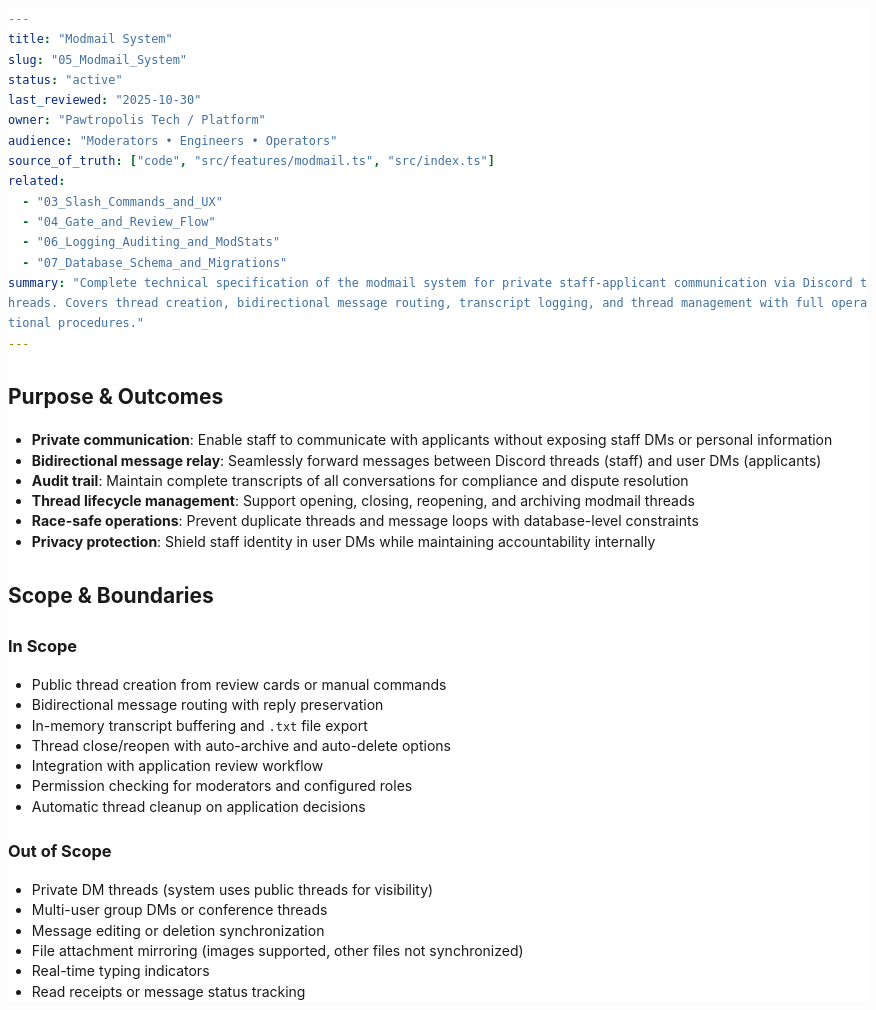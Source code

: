 ```yaml
---
title: "Modmail System"
slug: "05_Modmail_System"
status: "active"
last_reviewed: "2025-10-30"
owner: "Pawtropolis Tech / Platform"
audience: "Moderators • Engineers • Operators"
source_of_truth: ["code", "src/features/modmail.ts", "src/index.ts"]
related:
  - "03_Slash_Commands_and_UX"
  - "04_Gate_and_Review_Flow"
  - "06_Logging_Auditing_and_ModStats"
  - "07_Database_Schema_and_Migrations"
summary: "Complete technical specification of the modmail system for private staff-applicant communication via Discord threads. Covers thread creation, bidirectional message routing, transcript logging, and thread management with full operational procedures."
---
```


## Purpose & Outcomes

- **Private communication**: Enable staff to communicate with applicants without exposing staff DMs or personal information
- **Bidirectional message relay**: Seamlessly forward messages between Discord threads (staff) and user DMs (applicants)
- **Audit trail**: Maintain complete transcripts of all conversations for compliance and dispute resolution
- **Thread lifecycle management**: Support opening, closing, reopening, and archiving modmail threads
- **Race-safe operations**: Prevent duplicate threads and message loops with database-level constraints
- **Privacy protection**: Shield staff identity in user DMs while maintaining accountability internally

## Scope & Boundaries

### In Scope
- Public thread creation from review cards or manual commands
- Bidirectional message routing with reply preservation
- In-memory transcript buffering and `.txt` file export
- Thread close/reopen with auto-archive and auto-delete options
- Integration with application review workflow
- Permission checking for moderators and configured roles
- Automatic thread cleanup on application decisions

### Out of Scope
- Private DM threads (system uses public threads for visibility)
- Multi-user group DMs or conference threads
- Message editing or deletion synchronization
- File attachment mirroring (images supported, other files not synchronized)
- Real-time typing indicators
- Read receipts or message status tracking
